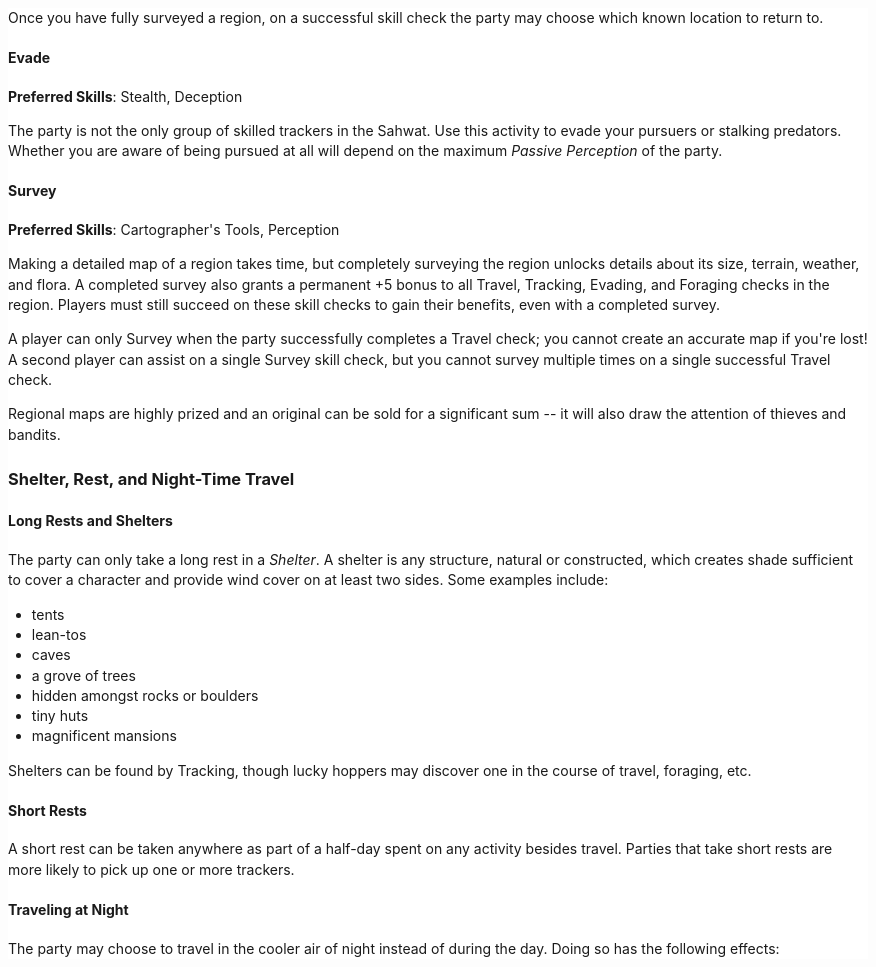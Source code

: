 Once you have fully surveyed a region, on a successful skill check the party may choose which known location to return to.

#### Evade

**Preferred Skills**: Stealth, Deception

The party is not the only group of skilled trackers in the Sahwat. Use this activity to evade your pursuers or stalking predators. Whether you are aware of being pursued at all will depend on the maximum *Passive Perception* of the party.

#### Survey

**Preferred Skills**: Cartographer's Tools, Perception

Making a detailed map of a region takes time, but completely surveying the region unlocks details about its size, terrain, weather, and flora. A completed  survey also grants a permanent +5 bonus to all Travel, Tracking, Evading, and Foraging checks in the region. Players must still succeed on these skill checks to gain their benefits, even with a completed survey.

A player can only Survey when the party successfully completes a Travel check; you cannot create an accurate map if you're lost! A second player can assist on a single Survey skill check, but you cannot survey multiple times on a single successful Travel check.

Regional maps are highly prized and an original can be sold for a significant sum -- it will also draw the attention of thieves and bandits.

### Shelter, Rest, and Night-Time Travel

#### Long Rests and Shelters

The party can only take a long rest in a *Shelter*. A shelter is any structure, natural or constructed, which creates shade sufficient to cover a  character and provide wind cover on at least two sides. Some examples include:

- tents
- lean-tos
- caves
- a grove of trees
- hidden amongst rocks or boulders
- tiny huts
- magnificent mansions

Shelters can be found by Tracking, though lucky hoppers may discover one in the course of travel, foraging, etc.

#### Short Rests

A short rest can be taken anywhere as part of a half-day spent on any activity besides travel. Parties that take short rests are more likely to pick up one or more trackers.

#### Traveling at Night

The party may choose to travel in the cooler air of night instead of during the day. Doing so has the following effects:
